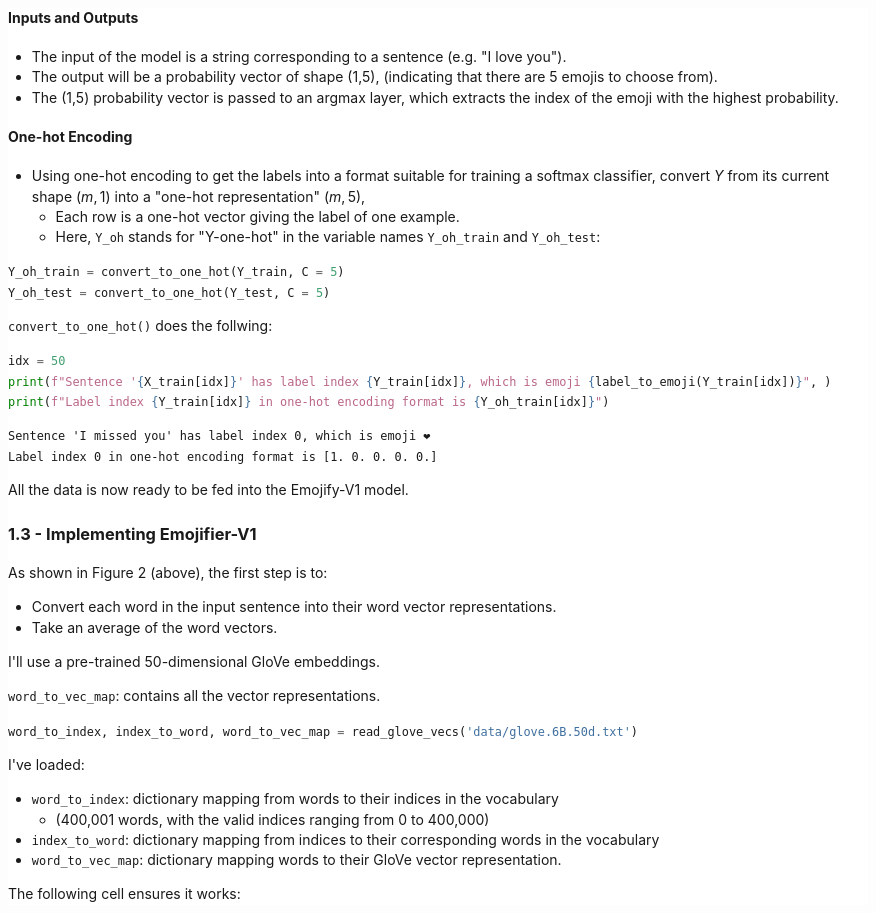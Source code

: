 
#### Inputs and Outputs
* The input of the model is a string corresponding to a sentence (e.g. "I love you"). 
* The output will be a probability vector of shape (1,5), (indicating that there are 5 emojis to choose from).
* The (1,5) probability vector is passed to an argmax layer, which extracts the index of the emoji with the highest probability.

#### One-hot Encoding
* Using one-hot encoding to get the labels into a format suitable for training a softmax classifier, convert $Y$ from its current shape  $(m, 1)$ into a "one-hot representation" $(m, 5)$, 
    * Each row is a one-hot vector giving the label of one example.
    * Here, `Y_oh` stands for "Y-one-hot" in the variable names `Y_oh_train` and `Y_oh_test`: 


```python
Y_oh_train = convert_to_one_hot(Y_train, C = 5)
Y_oh_test = convert_to_one_hot(Y_test, C = 5)
```

`convert_to_one_hot()` does the follwing:


```python
idx = 50
print(f"Sentence '{X_train[idx]}' has label index {Y_train[idx]}, which is emoji {label_to_emoji(Y_train[idx])}", )
print(f"Label index {Y_train[idx]} in one-hot encoding format is {Y_oh_train[idx]}")
```

    Sentence 'I missed you' has label index 0, which is emoji ❤️
    Label index 0 in one-hot encoding format is [1. 0. 0. 0. 0.]
    

All the data is now ready to be fed into the Emojify-V1 model. 

<a name='1-3'></a>
### 1.3 - Implementing Emojifier-V1

As shown in Figure 2 (above), the first step is to:
* Convert each word in the input sentence into their word vector representations.
* Take an average of the word vectors. 

I'll use a pre-trained 50-dimensional GloVe embeddings. 

`word_to_vec_map`: contains all the vector representations.


```python
word_to_index, index_to_word, word_to_vec_map = read_glove_vecs('data/glove.6B.50d.txt')
```

I've loaded:
- `word_to_index`: dictionary mapping from words to their indices in the vocabulary 
    - (400,001 words, with the valid indices ranging from 0 to 400,000)
- `index_to_word`: dictionary mapping from indices to their corresponding words in the vocabulary
- `word_to_vec_map`: dictionary mapping words to their GloVe vector representation.

The following cell ensures it works:
